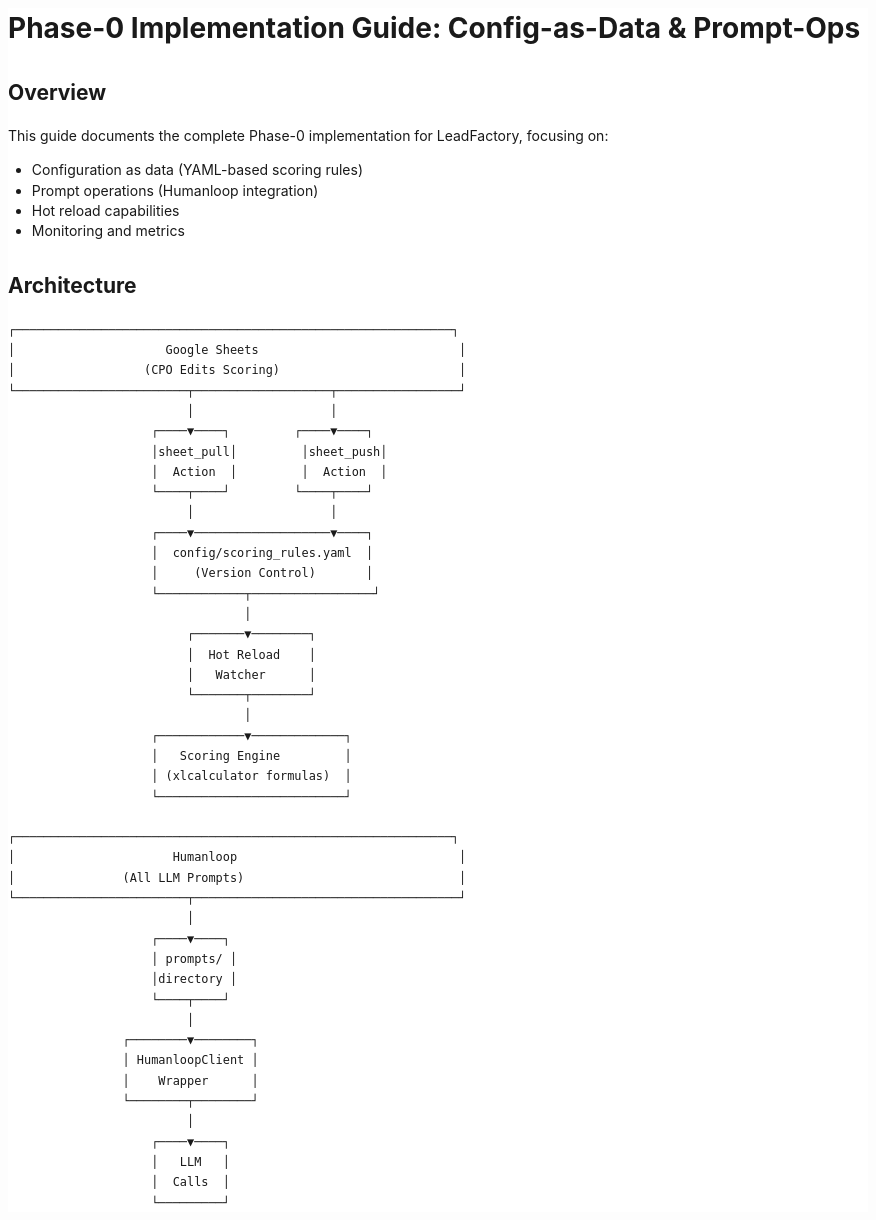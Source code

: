 # Phase-0 Implementation Guide: Config-as-Data & Prompt-Ops

## Overview

This guide documents the complete Phase-0 implementation for LeadFactory, focusing on:
- Configuration as data (YAML-based scoring rules)
- Prompt operations (Humanloop integration)
- Hot reload capabilities
- Monitoring and metrics

## Architecture

```
┌─────────────────────────────────────────────────────────────┐
│                     Google Sheets                            │
│                  (CPO Edits Scoring)                         │
└────────────────────────┬───────────────────┬─────────────────┘
                         │                   │
                    ┌────▼────┐         ┌────▼────┐
                    │sheet_pull│         │sheet_push│
                    │  Action  │         │  Action  │
                    └────┬────┘         └────┬────┘
                         │                   │
                    ┌────▼───────────────────▼────┐
                    │  config/scoring_rules.yaml  │
                    │     (Version Control)       │
                    └────────────┬─────────────────┘
                                 │
                         ┌───────▼────────┐
                         │  Hot Reload    │
                         │   Watcher      │
                         └───────┬────────┘
                                 │
                    ┌────────────▼─────────────┐
                    │   Scoring Engine         │
                    │ (xlcalculator formulas)  │
                    └──────────────────────────┘

┌─────────────────────────────────────────────────────────────┐
│                      Humanloop                               │
│               (All LLM Prompts)                              │
└────────────────────────┬─────────────────────────────────────┘
                         │
                    ┌────▼────┐
                    │ prompts/ │
                    │directory │
                    └────┬────┘
                         │
                ┌────────▼────────┐
                │ HumanloopClient │
                │    Wrapper      │
                └────────┬────────┘
                         │
                    ┌────▼────┐
                    │   LLM   │
                    │  Calls  │
                    └─────────┘
```
